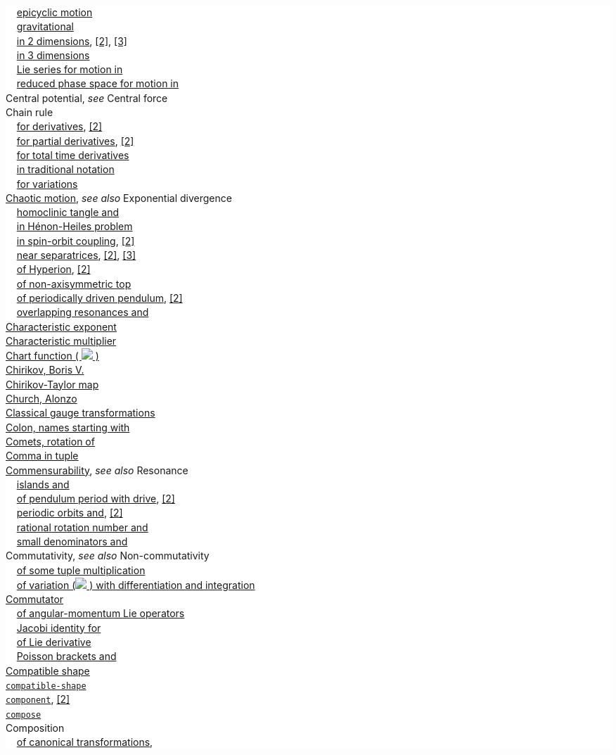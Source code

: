      [epicyclic motion](book-Z-H-63.html#%_idx_2736)\
     [gravitational](book-Z-H-12.html#%_idx_552)\
     [in 2 dimensions](book-Z-H-13.html#%_idx_636),
[[2]](book-Z-H-40.html#%_idx_1752), [[3]](book-Z-H-63.html#%_idx_2738)\
     [in 3 dimensions](book-Z-H-15.html#%_idx_914)\
     [Lie series for motion in](book-Z-H-67.html#%_idx_2912)\
     [reduced phase space for motion in](book-Z-H-62.html#%_idx_2654)\
 Central potential, *see* Central force\
 Chain rule\
     [for derivatives](book-Z-H-79.html#%_idx_3422),
[[2]](book-Z-H-79.html#%_idx_3488)\
     [for partial derivatives](book-Z-H-79.html#%_idx_3448),
[[2]](book-Z-H-79.html#%_idx_3492)\
     [for total time derivatives](book-Z-H-13.html#%_idx_738)\
     [in traditional notation](book-Z-H-5.html#%_idx_18)\
     [for variations](book-Z-H-12.html#%_idx_530)\
 [Chaotic motion](book-Z-H-42.html#%_idx_1836), *see also* Exponential
divergence\
     [homoclinic tangle and](book-Z-H-51.html#%_idx_2278)\
     [in Hénon-Heiles problem](book-Z-H-42.html#%_idx_1992)\
     [in spin-orbit coupling](book-Z-H-47.html#%_idx_2128),
[[2]](book-Z-H-77.html#%_idx_3116)\
     [near separatrices](book-Z-H-49.html#%_idx_2176),
[[2]](book-Z-H-75.html#%_idx_3068), [[3]](book-Z-H-75.html#%_idx_3076)\
     [of Hyperion](book-Z-H-29.html#%_idx_1332),
[[2]](book-Z-H-31.html#%_idx_1406)\
     [of non-axisymmetric top](book-Z-H-42.html#%_idx_2010)\
     [of periodically driven pendulum](book-Z-H-14.html#%_idx_824),
[[2]](book-Z-H-42.html#%_idx_1880)\
     [overlapping resonances and](book-Z-H-75.html#%_idx_3092)\
 [Characteristic exponent](book-Z-H-50.html#%_idx_2190)\
 [Characteristic multiplier](book-Z-H-50.html#%_idx_2208)\
 [Chart function ( ![](exlist-Z-G-2.gif) )](book-Z-H-10.html#%_idx_272)\
 [Chirikov, Boris V.](book-Z-H-45.html#%_idx_2100)\
 [Chirikov-Taylor map](book-Z-H-45.html#%_idx_2106)\
 [Church, Alonzo](book-Z-H-78.html#%_idx_3148)\
 [Classical gauge transformations](book-Z-H-63.html#%_idx_2750)\
 [Colon, names starting with](book-Z-H-11.html#%_idx_486)\
 [Comets, rotation of](book-Z-H-29.html#%_idx_1328)\
 [Comma in tuple](book-Z-H-79.html#%_idx_3462)\
 [Commensurability](book-Z-H-52.html#%_idx_2320), *see also* Resonance\
     [islands and](book-Z-H-52.html#%_idx_2292)\
     [of pendulum period with drive](book-Z-H-49.html#%_idx_2164),
[[2]](book-Z-H-49.html#%_idx_2172)\
     [periodic orbits and](book-Z-H-52.html#%_idx_2294),
[[2]](book-Z-H-53.html#%_idx_2356)\
     [rational rotation number and](book-Z-H-52.html#%_idx_2346)\
     [small denominators and](book-Z-H-74.html#%_idx_3030)\
 Commutativity, *see also* Non-commutativity\
     [of some tuple multiplication](book-Z-H-79.html#%_idx_3378)\
     [of variation (![](chap1-Z-G-D-17.gif) ) with differentiation and
integration](book-Z-H-12.html#%_idx_532)\
 [Commutator](book-Z-H-68.html#%_idx_2928)\
     [of angular-momentum Lie operators](book-Z-H-68.html#%_idx_2944)\
     [Jacobi identity for](book-Z-H-68.html#%_idx_2932)\
     [of Lie derivative](book-Z-H-68.html#%_idx_2934)\
     [Poisson brackets and](book-Z-H-68.html#%_idx_2940)\
 [Compatible shape](book-Z-H-59.html#%_idx_2512)\
 [`compatible-shape`](book-Z-H-59.html#%_idx_2510)\
 [`component`](book-Z-H-11.html#%_idx_352),
[[2]](book-Z-H-79.html#%_idx_3354)\
 [`compose`](book-Z-H-78.html#%_idx_3166)\
 Composition\
     [of canonical transformations](book-Z-H-59.html#%_idx_2492),